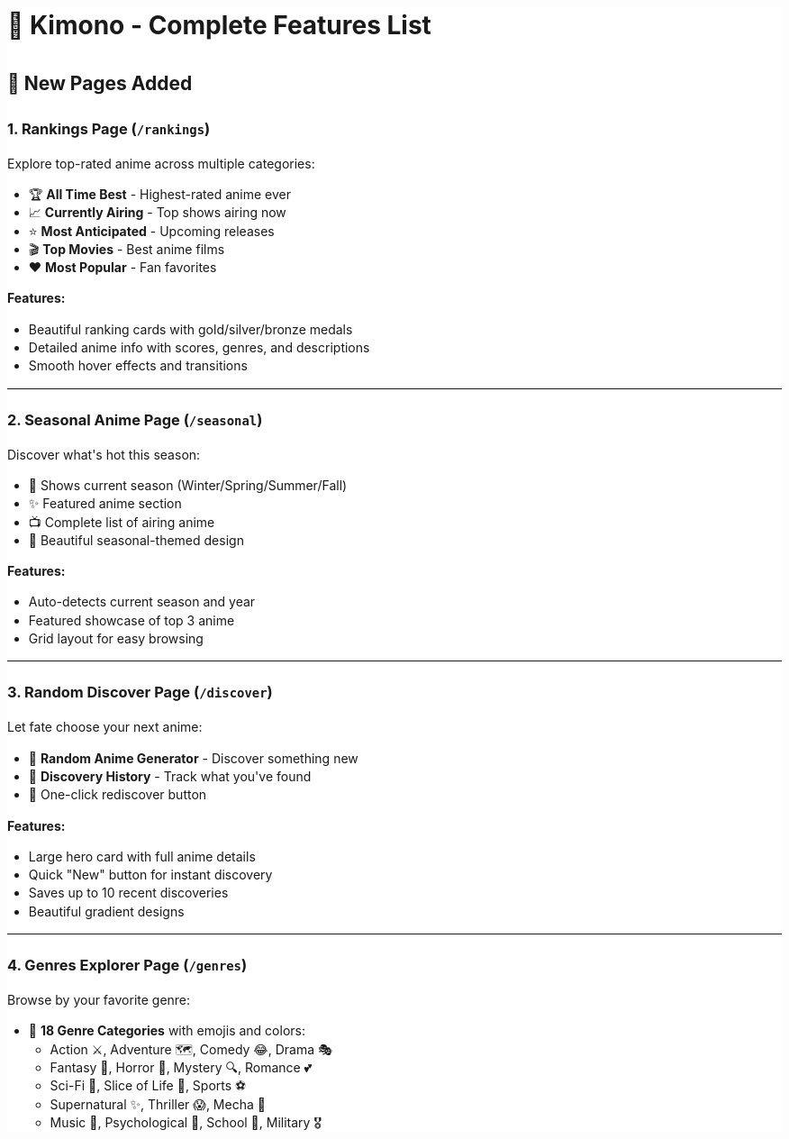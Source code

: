 # 🎉 Kimono - Complete Features List

## 🌟 New Pages Added

### 1. **Rankings Page** (`/rankings`)
Explore top-rated anime across multiple categories:
- 🏆 **All Time Best** - Highest-rated anime ever
- 📈 **Currently Airing** - Top shows airing now
- ⭐ **Most Anticipated** - Upcoming releases
- 🎬 **Top Movies** - Best anime films
- ❤️ **Most Popular** - Fan favorites

**Features:**
- Beautiful ranking cards with gold/silver/bronze medals
- Detailed anime info with scores, genres, and descriptions
- Smooth hover effects and transitions

---

### 2. **Seasonal Anime Page** (`/seasonal`)
Discover what's hot this season:
- 🌸 Shows current season (Winter/Spring/Summer/Fall)
- ✨ Featured anime section
- 📺 Complete list of airing anime
- 🎨 Beautiful seasonal-themed design

**Features:**
- Auto-detects current season and year
- Featured showcase of top 3 anime
- Grid layout for easy browsing

---

### 3. **Random Discover Page** (`/discover`)
Let fate choose your next anime:
- 🎲 **Random Anime Generator** - Discover something new
- 💫 **Discovery History** - Track what you've found
- 🎯 One-click rediscover button

**Features:**
- Large hero card with full anime details
- Quick "New" button for instant discovery
- Saves up to 10 recent discoveries
- Beautiful gradient designs

---

### 4. **Genres Explorer Page** (`/genres`)
Browse by your favorite genre:
- 🎨 **18 Genre Categories** with emojis and colors:
  - Action ⚔️, Adventure 🗺️, Comedy 😂, Drama 🎭
  - Fantasy 🧙, Horror 👻, Mystery 🔍, Romance 💕
  - Sci-Fi 🚀, Slice of Life 🌸, Sports ⚽
  - Supernatural ✨, Thriller 😱, Mecha 🤖
  - Music 🎵, Psychological 🧠, School 🏫, Military 🎖️
